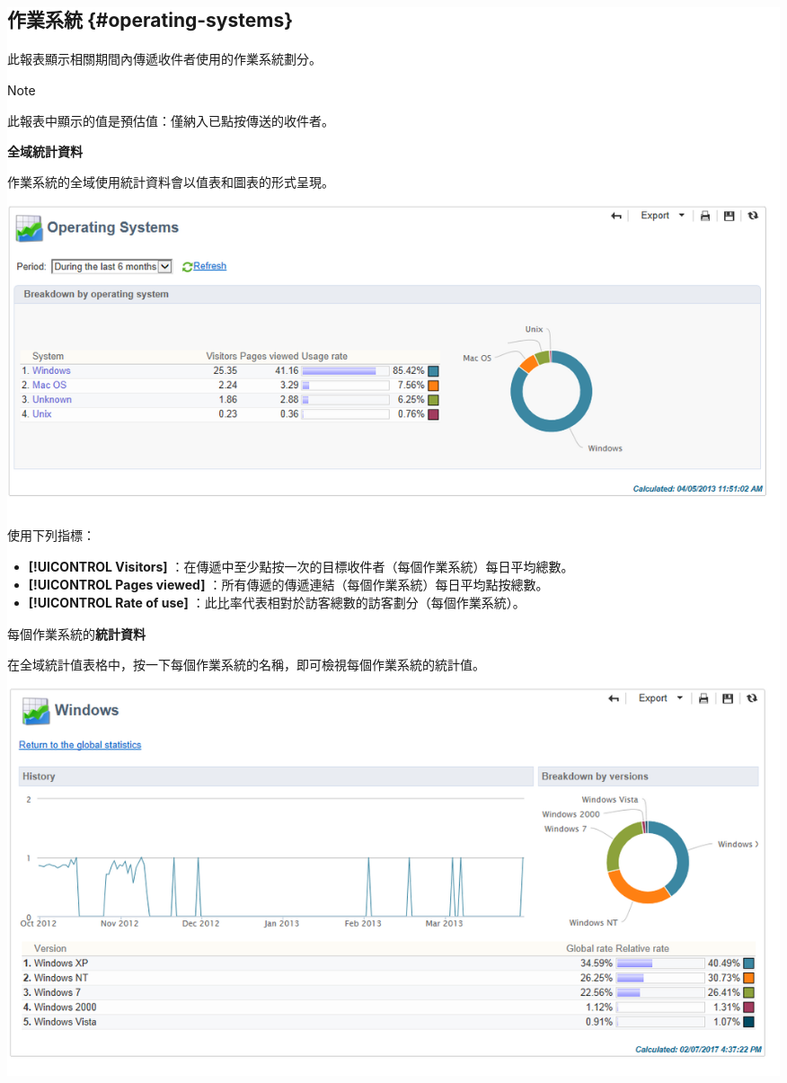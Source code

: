 ## 作業系統 {#operating-systems}

此報表顯示相關期間內傳遞收件者使用的作業系統劃分。

>[!NOTE]
>
>此報表中顯示的值是預估值：僅納入已點按傳送的收件者。

**全域統計資料**

作業系統的全域使用統計資料會以值表和圖表的形式呈現。

![](assets/s_ncs_user_os_report.png)

使用下列指標：

* **[!UICONTROL Visitors]** ：在傳遞中至少點按一次的目標收件者（每個作業系統）每日平均總數。
* **[!UICONTROL Pages viewed]** ：所有傳遞的傳遞連結（每個作業系統）每日平均點按總數。
* **[!UICONTROL Rate of use]** ：此比率代表相對於訪客總數的訪客劃分（每個作業系統）。

每個作業系統的&#x200B;**統計資料**

在全域統計值表格中，按一下每個作業系統的名稱，即可檢視每個作業系統的統計值。

![](assets/s_ncs_user_os_report2.png)
